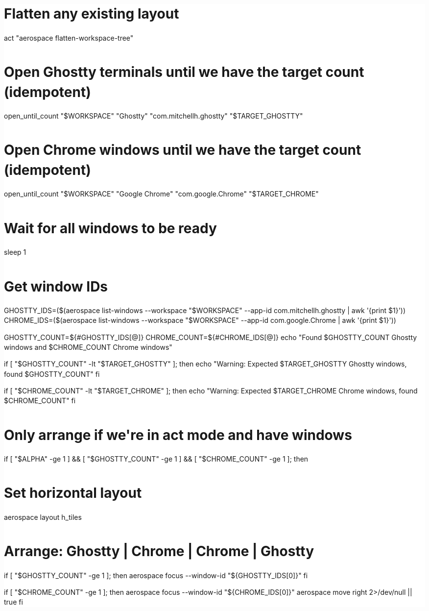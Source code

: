 # Flatten any existing layout
act "aerospace flatten-workspace-tree"

# Open Ghostty terminals until we have the target count (idempotent)
open_until_count "$WORKSPACE" "Ghostty" "com.mitchellh.ghostty" "$TARGET_GHOSTTY"

# Open Chrome windows until we have the target count (idempotent)
open_until_count "$WORKSPACE" "Google Chrome" "com.google.Chrome" "$TARGET_CHROME"

# Wait for all windows to be ready
sleep 1

# Get window IDs
GHOSTTY_IDS=($(aerospace list-windows --workspace "$WORKSPACE" --app-id com.mitchellh.ghostty | awk '{print $1}'))
CHROME_IDS=($(aerospace list-windows --workspace "$WORKSPACE" --app-id com.google.Chrome | awk '{print $1}'))

GHOSTTY_COUNT=${#GHOSTTY_IDS[@]}
CHROME_COUNT=${#CHROME_IDS[@]}
echo "Found $GHOSTTY_COUNT Ghostty windows and $CHROME_COUNT Chrome windows"

if [ "$GHOSTTY_COUNT" -lt "$TARGET_GHOSTTY" ]; then
  echo "Warning: Expected $TARGET_GHOSTTY Ghostty windows, found $GHOSTTY_COUNT"
fi

if [ "$CHROME_COUNT" -lt "$TARGET_CHROME" ]; then
  echo "Warning: Expected $TARGET_CHROME Chrome windows, found $CHROME_COUNT"
fi

# Only arrange if we're in act mode and have windows
if [ "$ALPHA" -ge 1 ] && [ "$GHOSTTY_COUNT" -ge 1 ] && [ "$CHROME_COUNT" -ge 1 ]; then
  # Set horizontal layout
  aerospace layout h_tiles

  # Arrange: Ghostty | Chrome | Chrome | Ghostty
  if [ "$GHOSTTY_COUNT" -ge 1 ]; then
    aerospace focus --window-id "${GHOSTTY_IDS[0]}"
  fi

  if [ "$CHROME_COUNT" -ge 1 ]; then
    aerospace focus --window-id "${CHROME_IDS[0]}"
    aerospace move right 2>/dev/null || true
  fi
